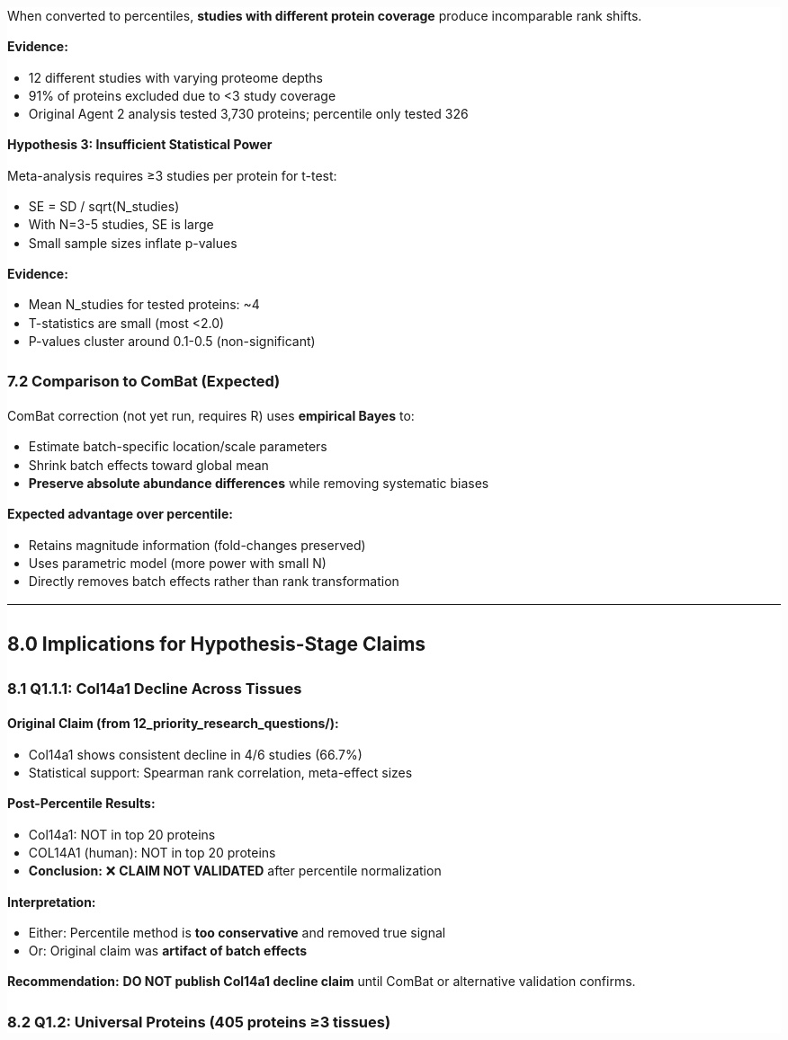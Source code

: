 When converted to percentiles, **studies with different protein coverage** produce incomparable rank shifts.

**Evidence:**
- 12 different studies with varying proteome depths
- 91% of proteins excluded due to <3 study coverage
- Original Agent 2 analysis tested 3,730 proteins; percentile only tested 326

**Hypothesis 3: Insufficient Statistical Power**

Meta-analysis requires ≥3 studies per protein for t-test:
- SE = SD / sqrt(N_studies)
- With N=3-5 studies, SE is large
- Small sample sizes inflate p-values

**Evidence:**
- Mean N_studies for tested proteins: ~4
- T-statistics are small (most <2.0)
- P-values cluster around 0.1-0.5 (non-significant)

### 7.2 Comparison to ComBat (Expected)

ComBat correction (not yet run, requires R) uses **empirical Bayes** to:
- Estimate batch-specific location/scale parameters
- Shrink batch effects toward global mean
- **Preserve absolute abundance differences** while removing systematic biases

**Expected advantage over percentile:**
- Retains magnitude information (fold-changes preserved)
- Uses parametric model (more power with small N)
- Directly removes batch effects rather than rank transformation

---

## 8.0 Implications for Hypothesis-Stage Claims

### 8.1 Q1.1.1: Col14a1 Decline Across Tissues

**Original Claim (from 12_priority_research_questions/):**
- Col14a1 shows consistent decline in 4/6 studies (66.7%)
- Statistical support: Spearman rank correlation, meta-effect sizes

**Post-Percentile Results:**
- Col14a1: NOT in top 20 proteins
- COL14A1 (human): NOT in top 20 proteins
- **Conclusion:** ❌ **CLAIM NOT VALIDATED** after percentile normalization

**Interpretation:**
- Either: Percentile method is **too conservative** and removed true signal
- Or: Original claim was **artifact of batch effects**

**Recommendation:** **DO NOT publish Col14a1 decline claim** until ComBat or alternative validation confirms.

### 8.2 Q1.2: Universal Proteins (405 proteins ≥3 tissues)
